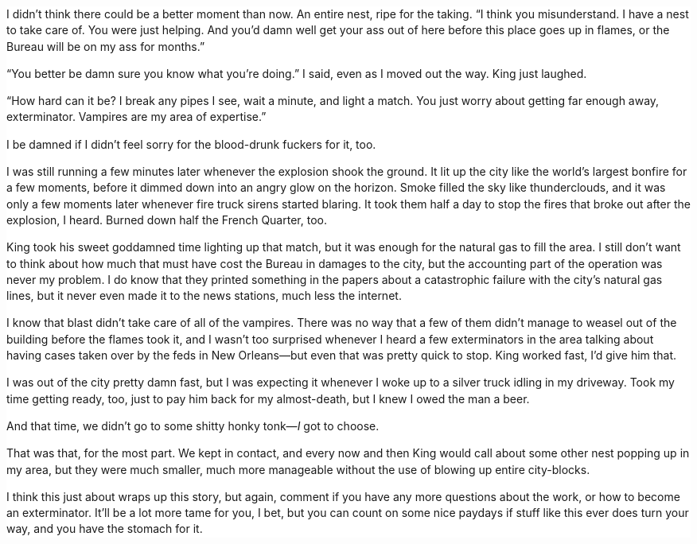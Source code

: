 I didn’t think there could be a better moment than now. An entire nest, ripe for the taking. “I think you misunderstand. I have a nest to take care of. You were just helping. And you’d damn well get your ass out of here before this place goes up in flames, or the Bureau will be on my ass for months.”

“You better be damn sure you know what you’re doing.” I said, even as I moved out the way. King just laughed. 

“How hard can it be? I break any pipes I see, wait a minute, and light a match. You just worry about getting far enough away, exterminator. Vampires are my area of expertise.”

I be damned if I didn’t feel sorry for the blood-drunk fuckers for it, too. 

I was still running a few minutes later whenever the explosion shook the ground. It lit up the city like the world’s largest bonfire for a few moments, before it dimmed down into an angry glow on the horizon. Smoke filled the sky like thunderclouds, and it was only a few moments later whenever fire truck sirens started blaring. It took them half a day to stop the fires that broke out after the explosion, I heard. Burned down half the French Quarter, too.

King took his sweet goddamned time lighting up that match, but it was enough for the natural gas to fill the area. I still don’t want to think about how much that must have cost the Bureau in damages to the city, but the accounting part of the operation was never my problem. I do know that they printed something in the papers about a catastrophic failure with the city’s natural gas lines, but it never even made it to the news stations, much less the internet. 

I know that blast didn’t take care of all of the vampires. There was no way that a few of them didn’t manage to weasel out of the building before the flames took it, and I wasn’t too surprised whenever I heard a few exterminators in the area talking about having cases taken over by the feds in New Orleans—but even that was pretty quick to stop. King worked fast, I’d give him that.

I was out of the city pretty damn fast, but I was expecting it whenever I woke up to a silver truck idling in my driveway. Took my time getting ready, too, just to pay him back for my almost-death, but I knew I owed the man a beer.

And that time, we didn’t go to some shitty honky tonk—*I* got to choose.

That was that, for the most part. We kept in contact, and every now and then King would call about some other nest popping up in my area, but they were much smaller, much more manageable without the use of blowing up entire city-blocks. 

I think this just about wraps up this story, but again, comment if you have any more questions about the work, or how to become an exterminator. It’ll be a lot more tame for you, I bet, but you can count on some nice paydays if stuff like this ever does turn your way, and you have the stomach for it.